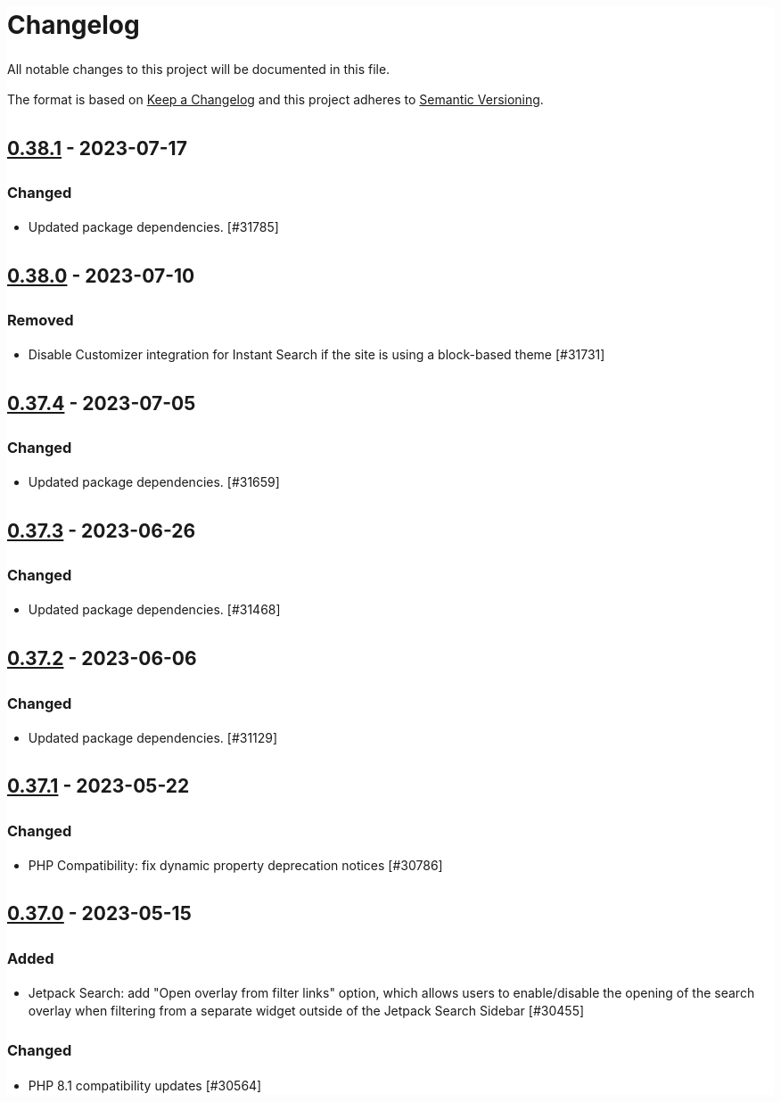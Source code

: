 # Changelog

All notable changes to this project will be documented in this file.

The format is based on [Keep a Changelog](https://keepachangelog.com/en/1.0.0/)
and this project adheres to [Semantic Versioning](https://semver.org/spec/v2.0.0.html).

## [0.38.1] - 2023-07-17
### Changed
- Updated package dependencies. [#31785]

## [0.38.0] - 2023-07-10
### Removed
- Disable Customizer integration for Instant Search if the site is using a block-based theme [#31731]

## [0.37.4] - 2023-07-05
### Changed
- Updated package dependencies. [#31659]

## [0.37.3] - 2023-06-26
### Changed
- Updated package dependencies. [#31468]

## [0.37.2] - 2023-06-06
### Changed
- Updated package dependencies. [#31129]

## [0.37.1] - 2023-05-22
### Changed
- PHP Compatibility: fix dynamic property deprecation notices [#30786]

## [0.37.0] - 2023-05-15
### Added
- Jetpack Search: add "Open overlay from filter links" option, which allows users to enable/disable the opening of the search overlay when filtering from a separate widget outside of the Jetpack Search Sidebar [#30455]

### Changed
- PHP 8.1 compatibility updates [#30564]


[0.38.1]: https://github.com/Automattic/jetpack-search/compare/v0.38.0...v0.38.1
[0.38.0]: https://github.com/Automattic/jetpack-search/compare/v0.37.4...v0.38.0
[0.37.4]: https://github.com/Automattic/jetpack-search/compare/v0.37.3...v0.37.4
[0.37.3]: https://github.com/Automattic/jetpack-search/compare/v0.37.2...v0.37.3
[0.37.2]: https://github.com/Automattic/jetpack-search/compare/v0.37.1...v0.37.2
[0.37.1]: https://github.com/Automattic/jetpack-search/compare/v0.37.0...v0.37.1
[0.37.0]: https://github.com/Automattic/jetpack-search/compare/v0.36.3...v0.37.0
[0.36.3]: https://github.com/Automattic/jetpack-search/compare/v0.36.2...v0.36.3
[0.36.2]: https://github.com/Automattic/jetpack-search/compare/v0.36.1...v0.36.2
[0.36.1]: https://github.com/Automattic/jetpack-search/compare/v0.36.0...v0.36.1
[0.36.0]: https://github.com/Automattic/jetpack-search/compare/v0.35.0...v0.36.0
[0.35.0]: https://github.com/Automattic/jetpack-search/compare/v0.34.4...v0.35.0
[0.34.4]: https://github.com/Automattic/jetpack-search/compare/v0.34.3...v0.34.4
[0.34.3]: https://github.com/Automattic/jetpack-search/compare/v0.34.2...v0.34.3
[0.34.2]: https://github.com/Automattic/jetpack-search/compare/v0.34.1...v0.34.2
[0.34.1]: https://github.com/Automattic/jetpack-search/compare/v0.34.0...v0.34.1
[0.34.0]: https://github.com/Automattic/jetpack-search/compare/v0.33.3...v0.34.0
[0.33.3]: https://github.com/Automattic/jetpack-search/compare/v0.33.2...v0.33.3
[0.33.2]: https://github.com/Automattic/jetpack-search/compare/v0.33.1...v0.33.2
[0.33.1]: https://github.com/Automattic/jetpack-search/compare/v0.33.0...v0.33.1
[0.33.0]: https://github.com/Automattic/jetpack-search/compare/v0.32.0...v0.33.0
[0.32.0]: https://github.com/Automattic/jetpack-search/compare/v0.31.7...v0.32.0
[0.31.7]: https://github.com/Automattic/jetpack-search/compare/v0.31.6...v0.31.7
[0.31.6]: https://github.com/Automattic/jetpack-search/compare/v0.31.5...v0.31.6
[0.31.5]: https://github.com/Automattic/jetpack-search/compare/v0.31.4...v0.31.5
[0.31.4]: https://github.com/Automattic/jetpack-search/compare/v0.31.3...v0.31.4
[0.31.3]: https://github.com/Automattic/jetpack-search/compare/v0.31.2...v0.31.3
[0.31.2]: https://github.com/Automattic/jetpack-search/compare/v0.31.1...v0.31.2
[0.31.1]: https://github.com/Automattic/jetpack-search/compare/v0.31.0...v0.31.1
[0.31.0]: https://github.com/Automattic/jetpack-search/compare/v0.30.2...v0.31.0
[0.30.2]: https://github.com/Automattic/jetpack-search/compare/v0.30.1...v0.30.2
[0.30.1]: https://github.com/Automattic/jetpack-search/compare/v0.30.0...v0.30.1
[0.30.0]: https://github.com/Automattic/jetpack-search/compare/v0.29.2...v0.30.0
[0.29.2]: https://github.com/Automattic/jetpack-search/compare/v0.29.1...v0.29.2
[0.29.1]: https://github.com/Automattic/jetpack-search/compare/v0.29.0...v0.29.1
[0.29.0]: https://github.com/Automattic/jetpack-search/compare/v0.28.0...v0.29.0
[0.28.0]: https://github.com/Automattic/jetpack-search/compare/v0.27.0...v0.28.0
[0.27.0]: https://github.com/Automattic/jetpack-search/compare/v0.26.0...v0.27.0
[0.26.0]: https://github.com/Automattic/jetpack-search/compare/v0.25.0...v0.26.0
[0.25.0]: https://github.com/Automattic/jetpack-search/compare/v0.24.0...v0.25.0
[0.24.0]: https://github.com/Automattic/jetpack-search/compare/v0.23.0...v0.24.0
[0.23.0]: https://github.com/Automattic/jetpack-search/compare/v0.22.2...v0.23.0
[0.22.2]: https://github.com/Automattic/jetpack-search/compare/v0.22.1...v0.22.2
[0.22.1]: https://github.com/Automattic/jetpack-search/compare/v0.22.0...v0.22.1
[0.22.0]: https://github.com/Automattic/jetpack-search/compare/v0.21.1...v0.22.0
[0.21.1]: https://github.com/Automattic/jetpack-search/compare/v0.21.0...v0.21.1
[0.21.0]: https://github.com/Automattic/jetpack-search/compare/v0.20.0...v0.21.0
[0.20.0]: https://github.com/Automattic/jetpack-search/compare/v0.19.0...v0.20.0
[0.19.0]: https://github.com/Automattic/jetpack-search/compare/v0.18.0...v0.19.0
[0.18.0]: https://github.com/Automattic/jetpack-search/compare/v0.17.1...v0.18.0
[0.17.1]: https://github.com/Automattic/jetpack-search/compare/v0.17.0...v0.17.1
[0.17.0]: https://github.com/Automattic/jetpack-search/compare/v0.16.2...v0.17.0
[0.16.2]: https://github.com/Automattic/jetpack-search/compare/v0.16.1...v0.16.2
[0.16.1]: https://github.com/Automattic/jetpack-search/compare/v0.16.0...v0.16.1
[0.16.0]: https://github.com/Automattic/jetpack-search/compare/v0.15.4...v0.16.0
[0.15.4]: https://github.com/Automattic/jetpack-search/compare/v0.15.3...v0.15.4
[0.15.3]: https://github.com/Automattic/jetpack-search/compare/v0.15.2...v0.15.3
[0.15.2]: https://github.com/Automattic/jetpack-search/compare/v0.15.1...v0.15.2
[0.15.1]: https://github.com/Automattic/jetpack-search/compare/v0.15.0...v0.15.1
[0.15.0]: https://github.com/Automattic/jetpack-search/compare/v0.14.2...v0.15.0
[0.14.2]: https://github.com/Automattic/jetpack-search/compare/v0.14.1...v0.14.2
[0.14.1]: https://github.com/Automattic/jetpack-search/compare/v0.14.0...v0.14.1
[0.14.0]: https://github.com/Automattic/jetpack-search/compare/v0.13.4...v0.14.0
[0.13.4]: https://github.com/Automattic/jetpack-search/compare/v0.13.3...v0.13.4
[0.13.3]: https://github.com/Automattic/jetpack-search/compare/v0.13.2...v0.13.3
[0.13.2]: https://github.com/Automattic/jetpack-search/compare/v0.13.1...v0.13.2
[0.13.1]: https://github.com/Automattic/jetpack-search/compare/v0.13.0...v0.13.1
[0.13.0]: https://github.com/Automattic/jetpack-search/compare/v0.12.3...v0.13.0
[0.12.3]: https://github.com/Automattic/jetpack-search/compare/v0.12.2...v0.12.3
[0.12.2]: https://github.com/Automattic/jetpack-search/compare/v0.12.1...v0.12.2
[0.12.1]: https://github.com/Automattic/jetpack-search/compare/v0.12.0...v0.12.1
[0.12.0]: https://github.com/Automattic/jetpack-search/compare/v0.11.3...v0.12.0
[0.11.3]: https://github.com/Automattic/jetpack-search/compare/v0.11.2...v0.11.3
[0.11.2]: https://github.com/Automattic/jetpack-search/compare/v0.11.1...v0.11.2
[0.11.1]: https://github.com/Automattic/jetpack-search/compare/v0.11.0...v0.11.1
[0.11.0]: https://github.com/Automattic/jetpack-search/compare/v0.10.0...v0.11.0
[0.10.0]: https://github.com/Automattic/jetpack-search/compare/v0.9.1...v0.10.0
[0.9.1]: https://github.com/Automattic/jetpack-search/compare/v0.9.0...v0.9.1
[0.9.0]: https://github.com/Automattic/jetpack-search/compare/v0.8.0...v0.9.0
[0.8.0]: https://github.com/Automattic/jetpack-search/compare/v0.7.0...v0.8.0
[0.7.0]: https://github.com/Automattic/jetpack-search/compare/v0.6.0...v0.7.0
[0.6.0]: https://github.com/Automattic/jetpack-search/compare/v0.5.4...v0.6.0
[0.5.4]: https://github.com/Automattic/jetpack-search/compare/v0.5.3...v0.5.4
[0.5.3]: https://github.com/Automattic/jetpack-search/compare/v0.5.2...v0.5.3
[0.5.2]: https://github.com/Automattic/jetpack-search/compare/v0.5.1...v0.5.2
[0.5.1]: https://github.com/Automattic/jetpack-search/compare/v0.5.0...v0.5.1
[0.5.0]: https://github.com/Automattic/jetpack-search/compare/v0.4.0...v0.5.0
[0.4.0]: https://github.com/Automattic/jetpack-search/compare/v0.3.0...v0.4.0
[0.3.0]: https://github.com/Automattic/jetpack-search/compare/v0.2.1...v0.3.0
[0.2.1]: https://github.com/Automattic/jetpack-search/compare/v0.2.0...v0.2.1
[0.2.0]: https://github.com/Automattic/jetpack-search/compare/v0.1.0...v0.2.0